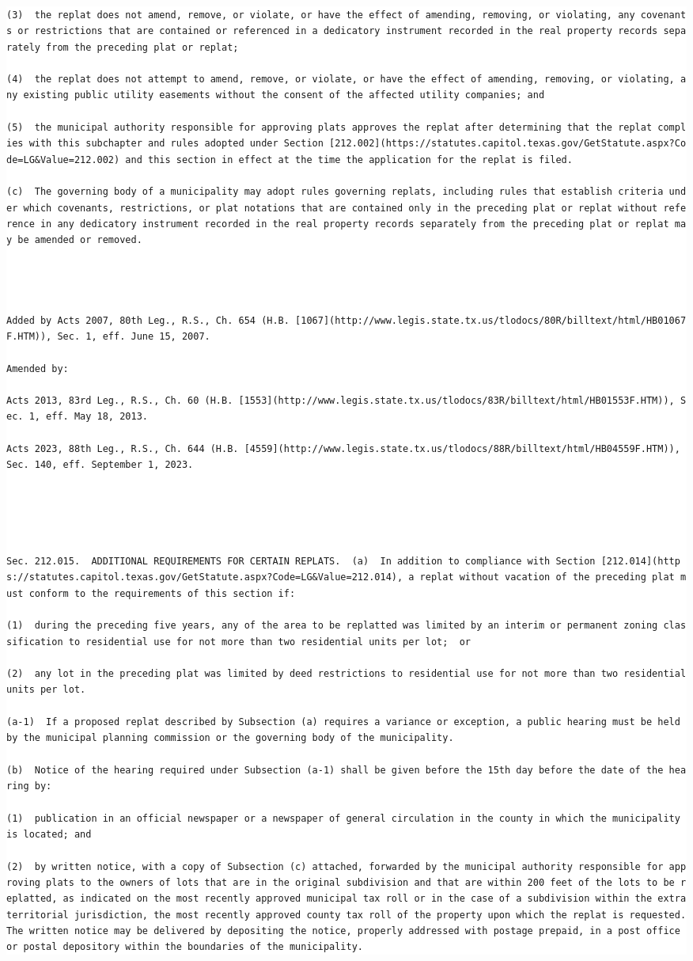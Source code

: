     (3)  the replat does not amend, remove, or violate, or have the effect of amending, removing, or violating, any covenants or restrictions that are contained or referenced in a dedicatory instrument recorded in the real property records separately from the preceding plat or replat;
    
    (4)  the replat does not attempt to amend, remove, or violate, or have the effect of amending, removing, or violating, any existing public utility easements without the consent of the affected utility companies; and
    
    (5)  the municipal authority responsible for approving plats approves the replat after determining that the replat complies with this subchapter and rules adopted under Section [212.002](https://statutes.capitol.texas.gov/GetStatute.aspx?Code=LG&Value=212.002) and this section in effect at the time the application for the replat is filed.
    
    (c)  The governing body of a municipality may adopt rules governing replats, including rules that establish criteria under which covenants, restrictions, or plat notations that are contained only in the preceding plat or replat without reference in any dedicatory instrument recorded in the real property records separately from the preceding plat or replat may be amended or removed.
    
    
    
    
    Added by Acts 2007, 80th Leg., R.S., Ch. 654 (H.B. [1067](http://www.legis.state.tx.us/tlodocs/80R/billtext/html/HB01067F.HTM)), Sec. 1, eff. June 15, 2007.
    
    Amended by: 
    
    Acts 2013, 83rd Leg., R.S., Ch. 60 (H.B. [1553](http://www.legis.state.tx.us/tlodocs/83R/billtext/html/HB01553F.HTM)), Sec. 1, eff. May 18, 2013.
    
    Acts 2023, 88th Leg., R.S., Ch. 644 (H.B. [4559](http://www.legis.state.tx.us/tlodocs/88R/billtext/html/HB04559F.HTM)), Sec. 140, eff. September 1, 2023.
    
    
    
    
    
    Sec. 212.015.  ADDITIONAL REQUIREMENTS FOR CERTAIN REPLATS.  (a)  In addition to compliance with Section [212.014](https://statutes.capitol.texas.gov/GetStatute.aspx?Code=LG&Value=212.014), a replat without vacation of the preceding plat must conform to the requirements of this section if:
    
    (1)  during the preceding five years, any of the area to be replatted was limited by an interim or permanent zoning classification to residential use for not more than two residential units per lot;  or
    
    (2)  any lot in the preceding plat was limited by deed restrictions to residential use for not more than two residential units per lot.
    
    (a-1)  If a proposed replat described by Subsection (a) requires a variance or exception, a public hearing must be held by the municipal planning commission or the governing body of the municipality.
    
    (b)  Notice of the hearing required under Subsection (a-1) shall be given before the 15th day before the date of the hearing by:
    
    (1)  publication in an official newspaper or a newspaper of general circulation in the county in which the municipality is located; and
    
    (2)  by written notice, with a copy of Subsection (c) attached, forwarded by the municipal authority responsible for approving plats to the owners of lots that are in the original subdivision and that are within 200 feet of the lots to be replatted, as indicated on the most recently approved municipal tax roll or in the case of a subdivision within the extraterritorial jurisdiction, the most recently approved county tax roll of the property upon which the replat is requested.  The written notice may be delivered by depositing the notice, properly addressed with postage prepaid, in a post office or postal depository within the boundaries of the municipality.
    
